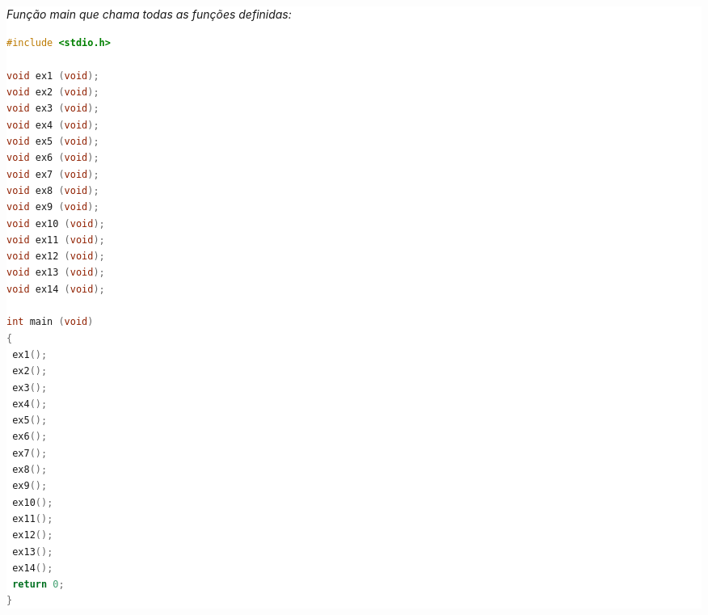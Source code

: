 
*Função main que chama todas as funções definidas:*

   ```c
#include <stdio.h>

void ex1 (void);
void ex2 (void);
void ex3 (void);
void ex4 (void);
void ex5 (void);
void ex6 (void);
void ex7 (void);
void ex8 (void);
void ex9 (void);
void ex10 (void);
void ex11 (void);
void ex12 (void);
void ex13 (void);
void ex14 (void);

int main (void)
{
	ex1();
	ex2();
	ex3();
	ex4();
	ex5();
	ex6();
	ex7();
	ex8();
	ex9();
	ex10();
	ex11();
	ex12();
	ex13();
	ex14();
	return 0;
}
   ```

 
